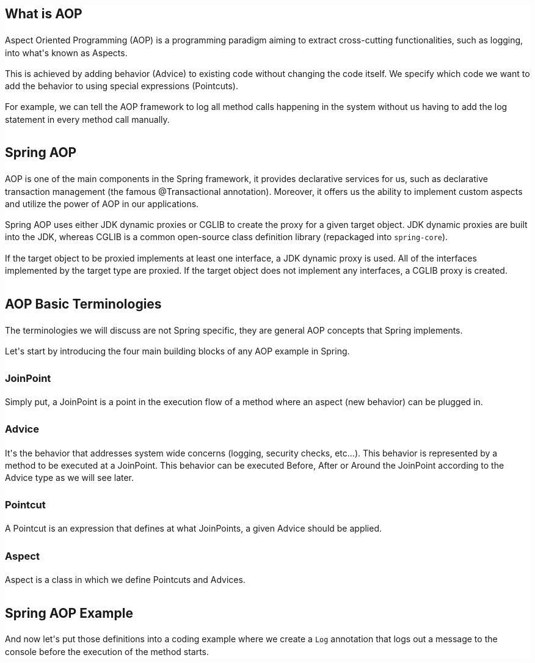## What is AOP

Aspect Oriented Programming (AOP) is a programming paradigm aiming to extract cross-cutting functionalities, such as logging, into what's known as Aspects.

This is achieved by adding behavior (Advice) to existing code without changing the code itself. We specify which code we want to add the behavior to using special expressions (Pointcuts).

For example, we can tell the AOP framework to log all method calls happening in the system without us having to add the log statement in every method call manually.

## Spring AOP
AOP is one of the main components in the Spring framework, it provides declarative services for us, such as declarative transaction management (the famous @Transactional annotation).
Moreover, it offers us the ability to implement custom aspects and utilize the power of AOP in our applications.


Spring AOP uses either JDK dynamic proxies or CGLIB to create the proxy for a given target object. JDK dynamic proxies are built into the JDK, whereas CGLIB is a common open-source class definition library (repackaged into  `spring-core`).

If the target object to be proxied implements at least one interface, a JDK dynamic proxy is used. All of the interfaces implemented by the target type are proxied. If the target object does not implement any interfaces, a CGLIB proxy is created.

## AOP Basic Terminologies
The terminologies we will discuss are not Spring specific, they are general AOP concepts that Spring implements.

Let's start by introducing the four main building blocks of any AOP example in Spring.
### JoinPoint
Simply put, a JoinPoint is a point in the execution flow of a method where an aspect (new behavior) can be plugged in.

### Advice
It's the behavior that addresses system wide concerns (logging, security checks, etc...). This behavior is represented by a method to be executed at a JoinPoint.
This behavior can be executed Before, After or Around the JoinPoint according to the Advice type as we will see later.

### Pointcut
A Pointcut is an expression that defines at what JoinPoints, a given Advice should be applied.

### Aspect
Aspect is a class in which we define Pointcuts and Advices.

## Spring AOP Example
And now let's put those definitions into a coding example where we create a `Log` annotation that logs out a message to the console before the execution of the method starts.
